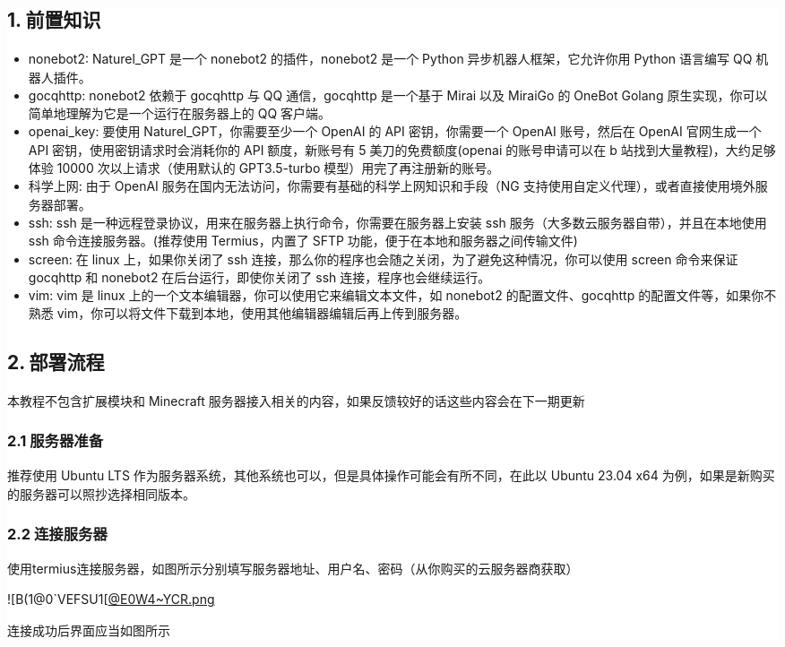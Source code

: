 ## 1. 前置知识

- nonebot2: Naturel_GPT 是一个 nonebot2 的插件，nonebot2 是一个 Python 异步机器人框架，它允许你用 Python 语言编写 QQ 机器人插件。
- gocqhttp: nonebot2 依赖于 gocqhttp 与 QQ 通信，gocqhttp 是一个基于 Mirai 以及 MiraiGo 的 OneBot Golang 原生实现，你可以简单地理解为它是一个运行在服务器上的 QQ 客户端。
- openai_key: 要使用 Naturel_GPT，你需要至少一个 OpenAI 的 API 密钥，你需要一个 OpenAI 账号，然后在 OpenAI 官网生成一个 API 密钥，使用密钥请求时会消耗你的 API 额度，新账号有 5 美刀的免费额度(openai 的账号申请可以在 b 站找到大量教程)，大约足够体验 10000 次以上请求（使用默认的 GPT3.5-turbo 模型）用完了再注册新的账号。
- 科学上网: 由于 OpenAI 服务在国内无法访问，你需要有基础的科学上网知识和手段（NG 支持使用自定义代理），或者直接使用境外服务器部署。
- ssh: ssh 是一种远程登录协议，用来在服务器上执行命令，你需要在服务器上安装 ssh 服务（大多数云服务器自带），并且在本地使用 ssh 命令连接服务器。(推荐使用 Termius，内置了 SFTP 功能，便于在本地和服务器之间传输文件)
- screen: 在 linux 上，如果你关闭了 ssh 连接，那么你的程序也会随之关闭，为了避免这种情况，你可以使用 screen 命令来保证 gocqhttp 和 nonebot2 在后台运行，即使你关闭了 ssh 连接，程序也会继续运行。
- vim: vim 是 linux 上的一个文本编辑器，你可以使用它来编辑文本文件，如 nonebot2 的配置文件、gocqhttp 的配置文件等，如果你不熟悉 vim，你可以将文件下载到本地，使用其他编辑器编辑后再上传到服务器。

## 2. 部署流程

本教程不包含扩展模块和 Minecraft 服务器接入相关的内容，如果反馈较好的话这些内容会在下一期更新

### 2.1 服务器准备

推荐使用 Ubuntu LTS 作为服务器系统，其他系统也可以，但是具体操作可能会有所不同，在此以 Ubuntu 23.04 x64 为例，如果是新购买的服务器可以照抄选择相同版本。

### 2.2 连接服务器

使用termius连接服务器，如图所示分别填写服务器地址、用户名、密码（从你购买的云服务器商获取）

![B(1@0`VEFSU1[[@E0W4~YCR.png](23f3cce8d833f10b345024ef0c358e88.png)

连接成功后界面应当如图所示

